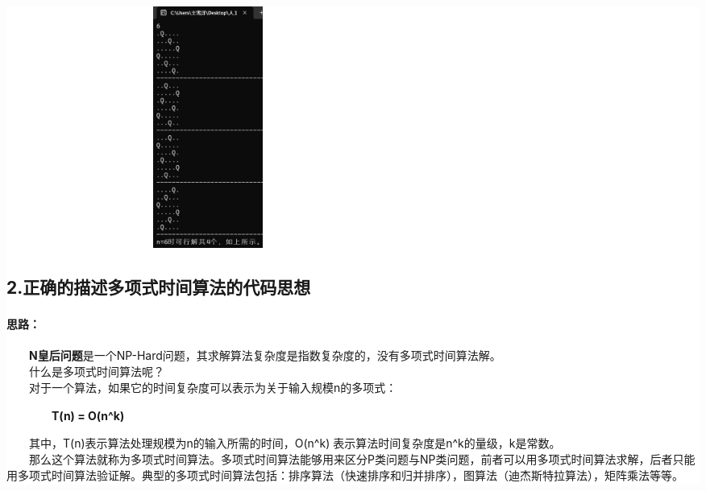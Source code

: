 <img src="1.3.1.png" width="500" height="300" />

## 2.正确的描述多项式时间算法的代码思想
#### 思路：
&emsp;&emsp;**N皇后问题**是一个NP-Hard问题，其求解算法复杂度是指数复杂度的，没有多项式时间算法解。\
&emsp;&emsp;什么是多项式时间算法呢？\
&emsp;&emsp;对于一个算法，如果它的时间复杂度可以表示为关于输入规模n的多项式：

&emsp;&emsp;&emsp;&emsp;**T(n) = O(n^k)**

&emsp;&emsp;其中，T(n)表示算法处理规模为n的输入所需的时间，O(n^k) 表示算法时间复杂度是n^k的量级，k是常数。\
&emsp;&emsp;那么这个算法就称为多项式时间算法。多项式时间算法能够用来区分P类问题与NP类问题，前者可以用多项式时间算法求解，后者只能用多项式时间算法验证解。典型的多项式时间算法包括：排序算法（快速排序和归并排序），图算法（迪杰斯特拉算法），矩阵乘法等等。
